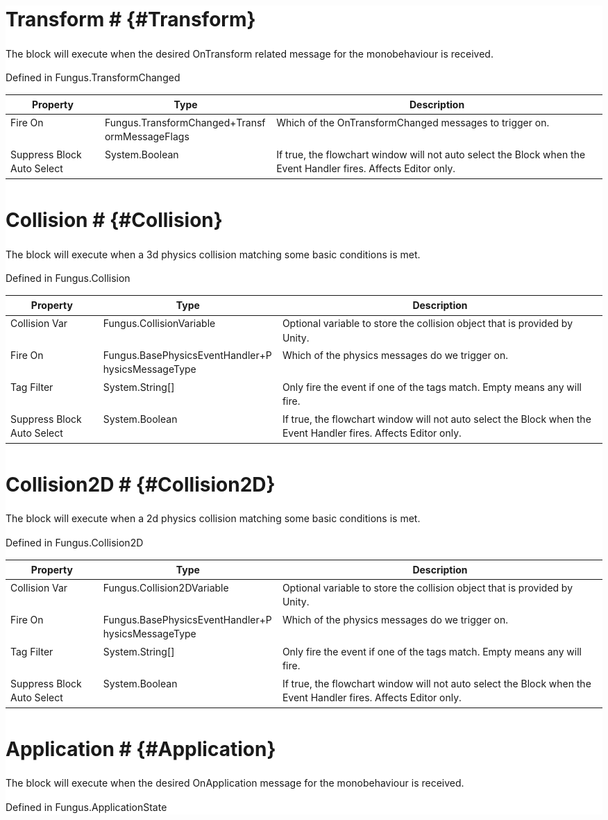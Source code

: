 # Transform # {#Transform}
The block will execute when the desired OnTransform related message for the monobehaviour is received.

Defined in Fungus.TransformChanged

Property | Type | Description
 --- | --- | ---
Fire On | Fungus.TransformChanged+TransformMessageFlags | Which of the OnTransformChanged messages to trigger on.
Suppress Block Auto Select | System.Boolean | If true, the flowchart window will not auto select the Block when the Event Handler fires. Affects Editor only.

# Collision # {#Collision}
The block will execute when a 3d physics collision matching some basic conditions is met.

Defined in Fungus.Collision

Property | Type | Description
 --- | --- | ---
Collision Var | Fungus.CollisionVariable | Optional variable to store the collision object that is provided by Unity.
Fire On | Fungus.BasePhysicsEventHandler+PhysicsMessageType | Which of the physics messages do we trigger on.
Tag Filter | System.String[] | Only fire the event if one of the tags match. Empty means any will fire.
Suppress Block Auto Select | System.Boolean | If true, the flowchart window will not auto select the Block when the Event Handler fires. Affects Editor only.

# Collision2D # {#Collision2D}
The block will execute when a 2d physics collision matching some basic conditions is met.

Defined in Fungus.Collision2D

Property | Type | Description
 --- | --- | ---
Collision Var | Fungus.Collision2DVariable | Optional variable to store the collision object that is provided by Unity.
Fire On | Fungus.BasePhysicsEventHandler+PhysicsMessageType | Which of the physics messages do we trigger on.
Tag Filter | System.String[] | Only fire the event if one of the tags match. Empty means any will fire.
Suppress Block Auto Select | System.Boolean | If true, the flowchart window will not auto select the Block when the Event Handler fires. Affects Editor only.

# Application # {#Application}
The block will execute when the desired OnApplication message for the monobehaviour is received.

Defined in Fungus.ApplicationState
